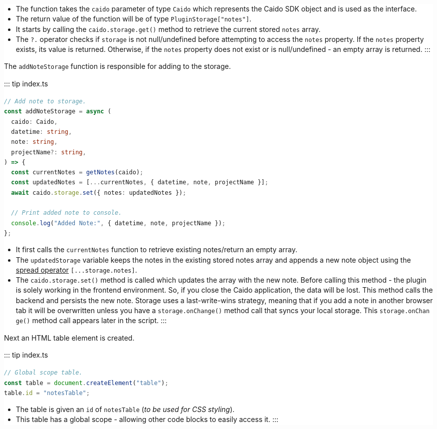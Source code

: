 - The function takes the `caido` parameter of type `Caido` which represents the Caido SDK object and is used as the interface.
- The return value of the function will be of type `PluginStorage["notes"]`.
- It starts by calling the `caido.storage.get()` method to retrieve the current stored `notes` array.
- The `?.` operator checks if `storage` is not null/undefined before attempting to access the `notes` property. If the `notes` property exists, its value is returned. Otherwise, if the `notes` property does not exist or is null/undefined - an empty array is returned.
:::

The `addNoteStorage` function is responsible for adding to the storage.

::: tip index.ts

```ts
// Add note to storage.
const addNoteStorage = async (
  caido: Caido,
  datetime: string,
  note: string,
  projectName?: string,
) => {
  const currentNotes = getNotes(caido);
  const updatedNotes = [...currentNotes, { datetime, note, projectName }];
  await caido.storage.set({ notes: updatedNotes });

  // Print added note to console.
  console.log("Added Note:", { datetime, note, projectName });
};
```

- It first calls the `currentNotes` function to retrieve existing notes/return an empty array.
- The `updatedStorage` variable keeps the notes in the existing stored notes array and appends a new note object using the [spread operator](https://developer.mozilla.org/en-US/docs/Web/JavaScript/Reference/Operators/Spread_syntax) `[...storage.notes]`.
- The `caido.storage.set()` method is called which updates the array with the new note. Before calling this method - the plugin is solely working in the frontend environment. So, if you close the Caido application, the data will be lost. This method calls the backend and persists the new note. Storage uses a last-write-wins strategy, meaning that if you add a note in another browser tab it will be overwritten unless you have a `storage.onChange()` method call that syncs your local storage. This `storage.onChange()` method call appears later in the script.
:::

Next an HTML table element is created.

::: tip index.ts

```ts
// Global scope table.
const table = document.createElement("table");
table.id = "notesTable";
```

- The table is given an `id` of `notesTable` (_to be used for CSS styling_).
- This table has a global scope - allowing other code blocks to easily access it.
:::
